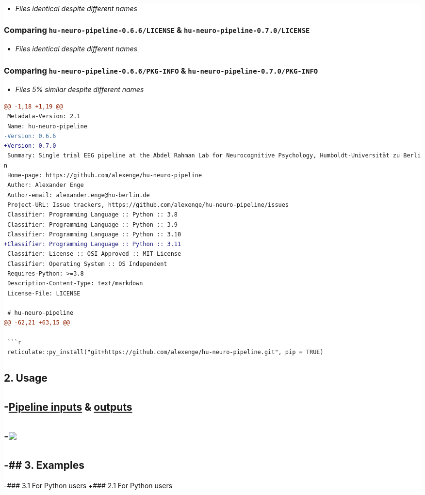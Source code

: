  * *Files identical despite different names*

### Comparing `hu-neuro-pipeline-0.6.6/LICENSE` & `hu-neuro-pipeline-0.7.0/LICENSE`

 * *Files identical despite different names*

### Comparing `hu-neuro-pipeline-0.6.6/PKG-INFO` & `hu-neuro-pipeline-0.7.0/PKG-INFO`

 * *Files 5% similar despite different names*

```diff
@@ -1,18 +1,19 @@
 Metadata-Version: 2.1
 Name: hu-neuro-pipeline
-Version: 0.6.6
+Version: 0.7.0
 Summary: Single trial EEG pipeline at the Abdel Rahman Lab for Neurocognitive Psychology, Humboldt-Universität zu Berlin
 Home-page: https://github.com/alexenge/hu-neuro-pipeline
 Author: Alexander Enge
 Author-email: alexander.enge@hu-berlin.de
 Project-URL: Issue trackers, https://github.com/alexenge/hu-neuro-pipeline/issues
 Classifier: Programming Language :: Python :: 3.8
 Classifier: Programming Language :: Python :: 3.9
 Classifier: Programming Language :: Python :: 3.10
+Classifier: Programming Language :: Python :: 3.11
 Classifier: License :: OSI Approved :: MIT License
 Classifier: Operating System :: OS Independent
 Requires-Python: >=3.8
 Description-Content-Type: text/markdown
 License-File: LICENSE
 
 # hu-neuro-pipeline
@@ -62,21 +63,15 @@
 
 ```r
 reticulate::py_install("git+https://github.com/alexenge/hu-neuro-pipeline.git", pip = TRUE)
 ```
 
 ## 2. Usage
 
-[Pipeline inputs](docs/inputs.md) & [outputs](docs/outputs.md)
-
-<img src="https://i.imgur.com/WSj9t4b.png" width="400">
-
-## 3. Examples
-
-### 3.1 For Python users
+### 2.1 For Python users
 